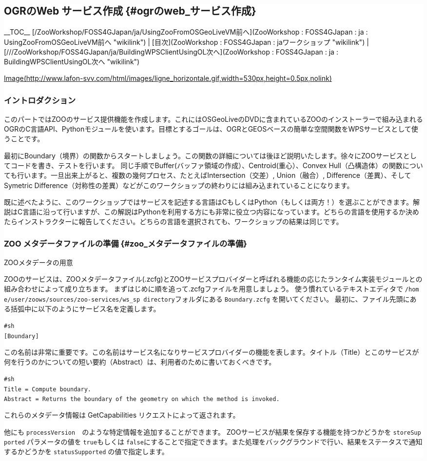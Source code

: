 ## OGRのWeb サービス作成 {#ogrのweb_サービス作成}

\_\_TOC\_\_
[/ZooWorkshop/FOSS4GJapan/ja/UsingZooFromOSGeoLiveVM前へ](ZooWorkshop : FOSS4GJapan : ja : UsingZooFromOSGeoLiveVM前へ "wikilink") \| [目次](ZooWorkshop : FOSS4GJapan : jaワークショップ "wikilink") \|
[///ZooWorkshop/FOSS4GJapan/ja/BuildingWPSClientUsingOL次へ](ZooWorkshop : FOSS4GJapan : ja : BuildingWPSClientUsingOL次へ "wikilink")

[Image(http://www.lafon-svv.com/html/images/ligne_horizontale.gif,width=530px,height=0.5px,nolink)](Image(http://www.lafon-svv.com/html/images/ligne_horizontale.gif,width=530px,height=0.5px,nolink) "wikilink")

### イントロダクション

このパートではZOOのサービス提供機能を作成します。これにはOSGeoLiveのDVDに含まれているZOOのインストーラーで組み込まれるOGRのC言語API、Pythonモジュールを使います。目標とするゴールは、OGRとGEOSベースの簡単な空間関数をWPSサービスとして使うことです。

最初にBoundary（境界）の関数からスタートしましょう。この関数の詳細については後ほど説明いたします。徐々にZOOサービスとしてコードを書き、テストを行います。
同じ手順でBuffer(バッファ領域の作成）、Centroid(重心）、Convex
Hull（凸構造体）の関数についても行います。一旦出来上がると、複数の幾何プロセス、たとえばIntersection（交差）,
Union（融合）, Difference（差異）、そして Symetric
Difference（対称性の差異）などがこのワークショップの終わりには組み込まれていることになります。

既に述べたように、このワークショップではサービスを記述する言語はCもしくはPython（もしくは両方！）を選ぶことができます。解説はC言語に沿って行いますが、この解説はPythonを利用する方にも非常に役立つ内容になっています。どちらの言語を使用するか決めたらインストラクターに報告してください。どちらの言語を選択されても、ワークショップの結果は同じです。

### ZOO メタデータファイルの準備 {#zoo_メタデータファイルの準備}

ZOOメタデータの用意

ZOOのサービスは、ZOOメタデータファイル(.zcfg)とZOOサービスプロバイダーと呼ばれる機能の応じたランタイム実装モジュールとの組み合わせによって成り立ちます。
まずはじめに順を追って.zcfgファイルを用意しましょう。
使う慣れているテキストエディタで
`/home/user/zoows/sources/zoo-services/ws_sp directory`フォルダにある
`Boundary.zcfg` を開いてください。
最初に、ファイル先頭にある括弧中に以下のようにサービス名を定義します。

    #sh
    [Boundary]

この名前は非常に重要です。この名前はサービス名になりサービスプロバイダーの機能を表します。タイトル（Title）とこのサービスが何を行うのかについての短い要約（Abstract）は、利用者のために書いておくべきです。

    #sh
    Title = Compute boundary.
    Abstract = Returns the boundary of the geometry on which the method is invoked.

これらのメタデータ情報は GetCapabilities リクエストによって返されます。

他にも `processVersion`　のような特定情報を追加することができます。
ZOOサービスが結果を保存する機能を持つかどうかを `storeSupported`
パラメータの値を `true`もしくは
`false`にすることで指定できます。また処理をバックグラウンドで行い、結果をステータスで通知するかどうかを
`statusSupported` の値で指定します。
